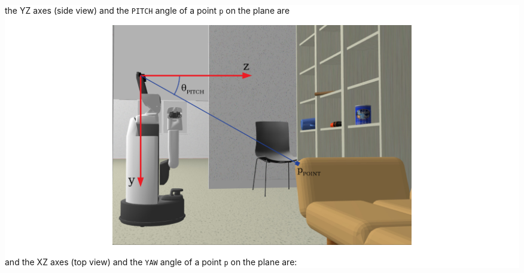 the YZ axes (side view) and the `PITCH` angle of a point `p` on the plane are

<p align="center">
  <img src="images/yz_view.jpg" width="500">
</p>

and the XZ axes (top view) and the `YAW` angle of a point `p` on the plane are:

<p align="center">